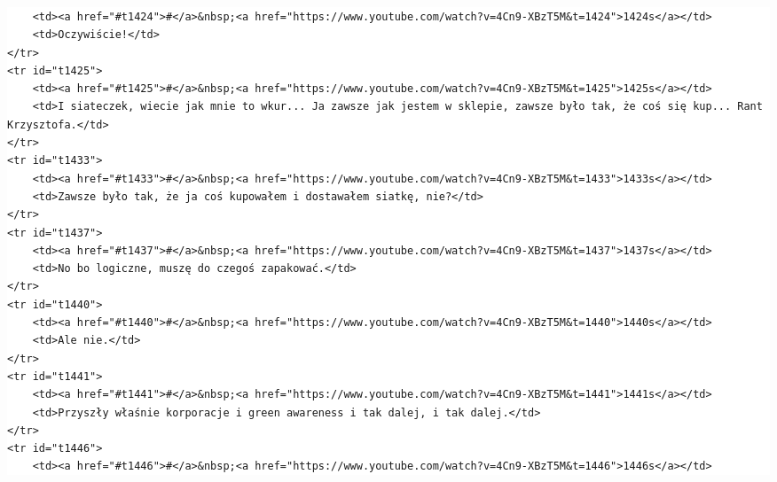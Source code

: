         <td><a href="#t1424">#</a>&nbsp;<a href="https://www.youtube.com/watch?v=4Cn9-XBzT5M&t=1424">1424s</a></td>
        <td>Oczywiście!</td>
    </tr>
    <tr id="t1425">
        <td><a href="#t1425">#</a>&nbsp;<a href="https://www.youtube.com/watch?v=4Cn9-XBzT5M&t=1425">1425s</a></td>
        <td>I siateczek, wiecie jak mnie to wkur... Ja zawsze jak jestem w sklepie, zawsze było tak, że coś się kup... Rant Krzysztofa.</td>
    </tr>
    <tr id="t1433">
        <td><a href="#t1433">#</a>&nbsp;<a href="https://www.youtube.com/watch?v=4Cn9-XBzT5M&t=1433">1433s</a></td>
        <td>Zawsze było tak, że ja coś kupowałem i dostawałem siatkę, nie?</td>
    </tr>
    <tr id="t1437">
        <td><a href="#t1437">#</a>&nbsp;<a href="https://www.youtube.com/watch?v=4Cn9-XBzT5M&t=1437">1437s</a></td>
        <td>No bo logiczne, muszę do czegoś zapakować.</td>
    </tr>
    <tr id="t1440">
        <td><a href="#t1440">#</a>&nbsp;<a href="https://www.youtube.com/watch?v=4Cn9-XBzT5M&t=1440">1440s</a></td>
        <td>Ale nie.</td>
    </tr>
    <tr id="t1441">
        <td><a href="#t1441">#</a>&nbsp;<a href="https://www.youtube.com/watch?v=4Cn9-XBzT5M&t=1441">1441s</a></td>
        <td>Przyszły właśnie korporacje i green awareness i tak dalej, i tak dalej.</td>
    </tr>
    <tr id="t1446">
        <td><a href="#t1446">#</a>&nbsp;<a href="https://www.youtube.com/watch?v=4Cn9-XBzT5M&t=1446">1446s</a></td>
